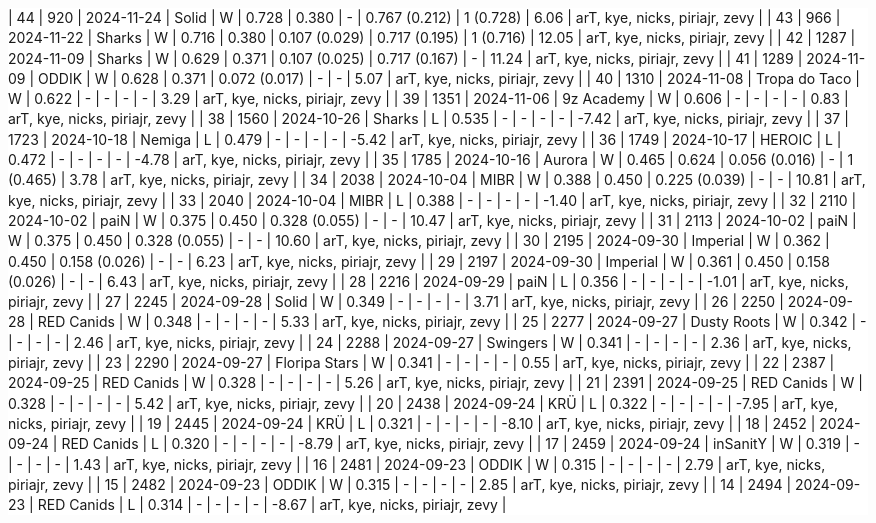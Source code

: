 |           44 |      920 | 2024-11-24 | Solid             | W   | 0.728      | 0.380        | -                | 0.767 (0.212)    | 1 (0.728) |     6.06 | arT, kye, nicks, piriajr, zevy    |
|           43 |      966 | 2024-11-22 | Sharks            | W   | 0.716      | 0.380        | 0.107 (0.029)    | 0.717 (0.195)    | 1 (0.716) |    12.05 | arT, kye, nicks, piriajr, zevy    |
|           42 |     1287 | 2024-11-09 | Sharks            | W   | 0.629      | 0.371        | 0.107 (0.025)    | 0.717 (0.167)    | -         |    11.24 | arT, kye, nicks, piriajr, zevy    |
|           41 |     1289 | 2024-11-09 | ODDIK             | W   | 0.628      | 0.371        | 0.072 (0.017)    | -                | -         |     5.07 | arT, kye, nicks, piriajr, zevy    |
|           40 |     1310 | 2024-11-08 | Tropa do Taco     | W   | 0.622      | -            | -                | -                | -         |     3.29 | arT, kye, nicks, piriajr, zevy    |
|           39 |     1351 | 2024-11-06 | 9z Academy        | W   | 0.606      | -            | -                | -                | -         |     0.83 | arT, kye, nicks, piriajr, zevy    |
|           38 |     1560 | 2024-10-26 | Sharks            | L   | 0.535      | -            | -                | -                | -         |    -7.42 | arT, kye, nicks, piriajr, zevy    |
|           37 |     1723 | 2024-10-18 | Nemiga            | L   | 0.479      | -            | -                | -                | -         |    -5.42 | arT, kye, nicks, piriajr, zevy    |
|           36 |     1749 | 2024-10-17 | HEROIC            | L   | 0.472      | -            | -                | -                | -         |    -4.78 | arT, kye, nicks, piriajr, zevy    |
|           35 |     1785 | 2024-10-16 | Aurora            | W   | 0.465      | 0.624        | 0.056 (0.016)    | -                | 1 (0.465) |     3.78 | arT, kye, nicks, piriajr, zevy    |
|           34 |     2038 | 2024-10-04 | MIBR              | W   | 0.388      | 0.450        | 0.225 (0.039)    | -                | -         |    10.81 | arT, kye, nicks, piriajr, zevy    |
|           33 |     2040 | 2024-10-04 | MIBR              | L   | 0.388      | -            | -                | -                | -         |    -1.40 | arT, kye, nicks, piriajr, zevy    |
|           32 |     2110 | 2024-10-02 | paiN              | W   | 0.375      | 0.450        | 0.328 (0.055)    | -                | -         |    10.47 | arT, kye, nicks, piriajr, zevy    |
|           31 |     2113 | 2024-10-02 | paiN              | W   | 0.375      | 0.450        | 0.328 (0.055)    | -                | -         |    10.60 | arT, kye, nicks, piriajr, zevy    |
|           30 |     2195 | 2024-09-30 | Imperial          | W   | 0.362      | 0.450        | 0.158 (0.026)    | -                | -         |     6.23 | arT, kye, nicks, piriajr, zevy    |
|           29 |     2197 | 2024-09-30 | Imperial          | W   | 0.361      | 0.450        | 0.158 (0.026)    | -                | -         |     6.43 | arT, kye, nicks, piriajr, zevy    |
|           28 |     2216 | 2024-09-29 | paiN              | L   | 0.356      | -            | -                | -                | -         |    -1.01 | arT, kye, nicks, piriajr, zevy    |
|           27 |     2245 | 2024-09-28 | Solid             | W   | 0.349      | -            | -                | -                | -         |     3.71 | arT, kye, nicks, piriajr, zevy    |
|           26 |     2250 | 2024-09-28 | RED Canids        | W   | 0.348      | -            | -                | -                | -         |     5.33 | arT, kye, nicks, piriajr, zevy    |
|           25 |     2277 | 2024-09-27 | Dusty Roots       | W   | 0.342      | -            | -                | -                | -         |     2.46 | arT, kye, nicks, piriajr, zevy    |
|           24 |     2288 | 2024-09-27 | Swingers          | W   | 0.341      | -            | -                | -                | -         |     2.36 | arT, kye, nicks, piriajr, zevy    |
|           23 |     2290 | 2024-09-27 | Floripa Stars     | W   | 0.341      | -            | -                | -                | -         |     0.55 | arT, kye, nicks, piriajr, zevy    |
|           22 |     2387 | 2024-09-25 | RED Canids        | W   | 0.328      | -            | -                | -                | -         |     5.26 | arT, kye, nicks, piriajr, zevy    |
|           21 |     2391 | 2024-09-25 | RED Canids        | W   | 0.328      | -            | -                | -                | -         |     5.42 | arT, kye, nicks, piriajr, zevy    |
|           20 |     2438 | 2024-09-24 | KRÜ               | L   | 0.322      | -            | -                | -                | -         |    -7.95 | arT, kye, nicks, piriajr, zevy    |
|           19 |     2445 | 2024-09-24 | KRÜ               | L   | 0.321      | -            | -                | -                | -         |    -8.10 | arT, kye, nicks, piriajr, zevy    |
|           18 |     2452 | 2024-09-24 | RED Canids        | L   | 0.320      | -            | -                | -                | -         |    -8.79 | arT, kye, nicks, piriajr, zevy    |
|           17 |     2459 | 2024-09-24 | inSanitY          | W   | 0.319      | -            | -                | -                | -         |     1.43 | arT, kye, nicks, piriajr, zevy    |
|           16 |     2481 | 2024-09-23 | ODDIK             | W   | 0.315      | -            | -                | -                | -         |     2.79 | arT, kye, nicks, piriajr, zevy    |
|           15 |     2482 | 2024-09-23 | ODDIK             | W   | 0.315      | -            | -                | -                | -         |     2.85 | arT, kye, nicks, piriajr, zevy    |
|           14 |     2494 | 2024-09-23 | RED Canids        | L   | 0.314      | -            | -                | -                | -         |    -8.67 | arT, kye, nicks, piriajr, zevy    |